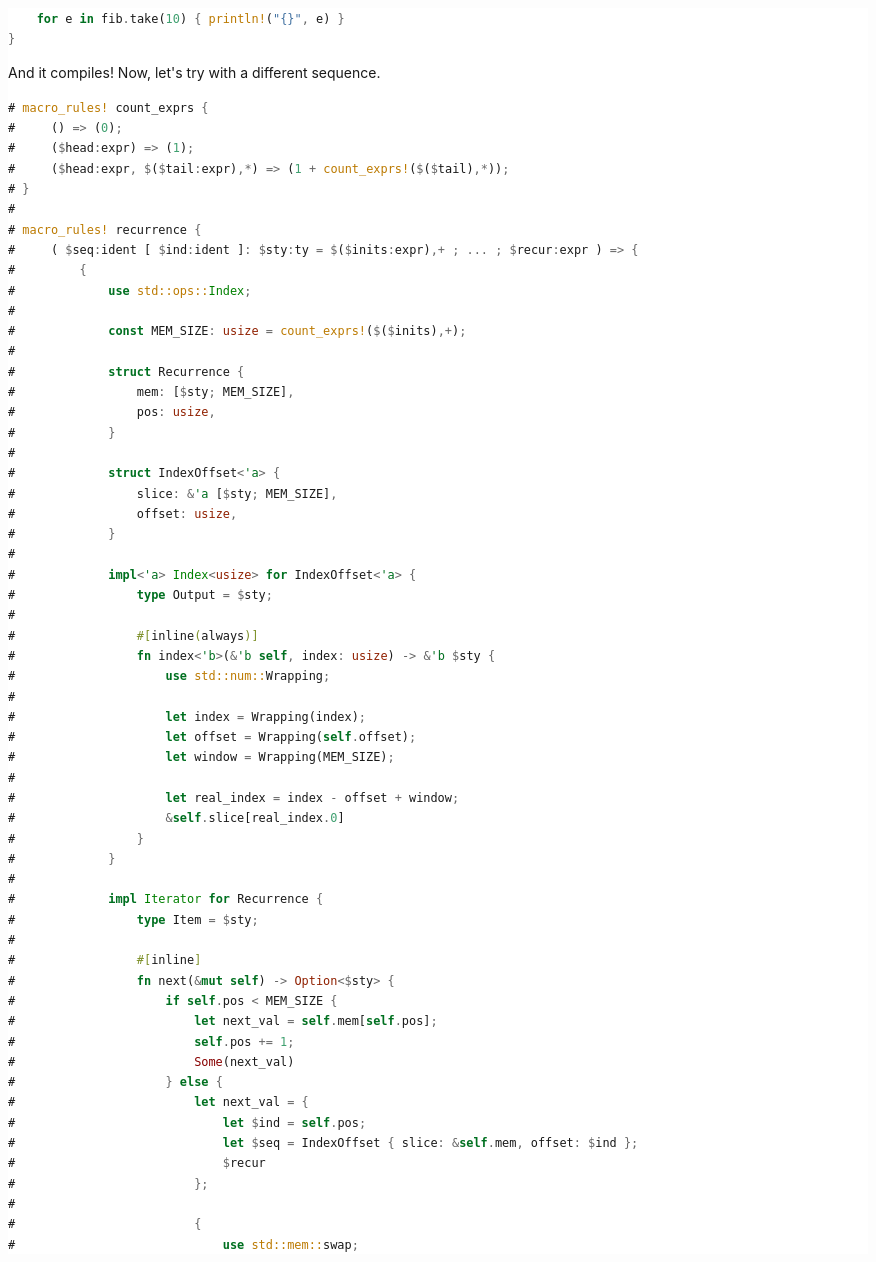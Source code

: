 ```rust
    for e in fib.take(10) { println!("{}", e) }
}
```

And it compiles!  Now, let's try with a different sequence.

```rust
# macro_rules! count_exprs {
#     () => (0);
#     ($head:expr) => (1);
#     ($head:expr, $($tail:expr),*) => (1 + count_exprs!($($tail),*));
# }
# 
# macro_rules! recurrence {
#     ( $seq:ident [ $ind:ident ]: $sty:ty = $($inits:expr),+ ; ... ; $recur:expr ) => {
#         {
#             use std::ops::Index;
#             
#             const MEM_SIZE: usize = count_exprs!($($inits),+);
#     
#             struct Recurrence {
#                 mem: [$sty; MEM_SIZE],
#                 pos: usize,
#             }
#     
#             struct IndexOffset<'a> {
#                 slice: &'a [$sty; MEM_SIZE],
#                 offset: usize,
#             }
#     
#             impl<'a> Index<usize> for IndexOffset<'a> {
#                 type Output = $sty;
#     
#                 #[inline(always)]
#                 fn index<'b>(&'b self, index: usize) -> &'b $sty {
#                     use std::num::Wrapping;
#                     
#                     let index = Wrapping(index);
#                     let offset = Wrapping(self.offset);
#                     let window = Wrapping(MEM_SIZE);
#                     
#                     let real_index = index - offset + window;
#                     &self.slice[real_index.0]
#                 }
#             }
#     
#             impl Iterator for Recurrence {
#                 type Item = $sty;
#     
#                 #[inline]
#                 fn next(&mut self) -> Option<$sty> {
#                     if self.pos < MEM_SIZE {
#                         let next_val = self.mem[self.pos];
#                         self.pos += 1;
#                         Some(next_val)
#                     } else {
#                         let next_val = {
#                             let $ind = self.pos;
#                             let $seq = IndexOffset { slice: &self.mem, offset: $ind };
#                             $recur
#                         };
#     
#                         {
#                             use std::mem::swap;
```